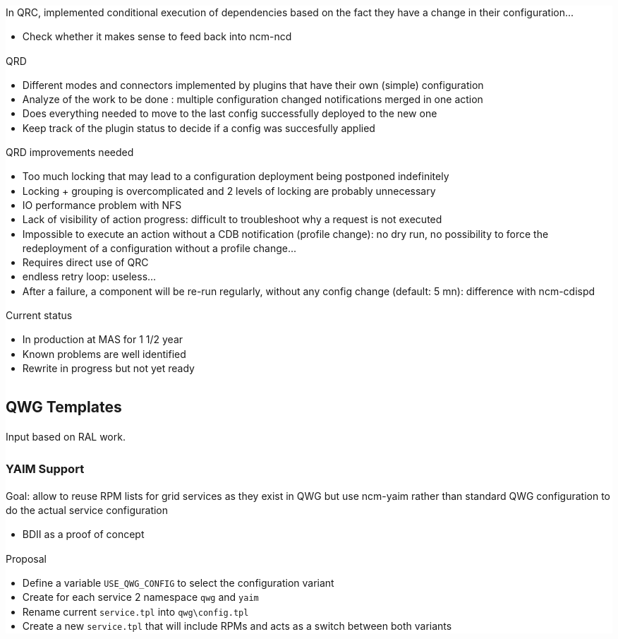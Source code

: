 In QRC, implemented conditional execution of dependencies based on the
fact they have a change in their configuration...

-   Check whether it makes sense to feed back into ncm-ncd

QRD

-   Different modes and connectors implemented by plugins that have
    their own (simple) configuration
-   Analyze of the work to be done : multiple configuration changed
    notifications merged in one action
-   Does everything needed to move to the last config successfully
    deployed to the new one
-   Keep track of the plugin status to decide if a config was
    succesfully applied

QRD improvements needed

-   Too much locking that may lead to a configuration deployment being
    postponed indefinitely
-   Locking + grouping is overcomplicated and 2 levels of locking are
    probably unnecessary
-   IO performance problem with NFS
-   Lack of visibility of action progress: difficult to troubleshoot why
    a request is not executed
-   Impossible to execute an action without a CDB notification (profile
    change): no dry run, no possibility to force the redeployment of a
    configuration without a profile change...
-   Requires direct use of QRC
-   endless retry loop: useless...
-   After a failure, a component will be re-run regularly, without any
    config change (default: 5 mn): difference with ncm-cdispd

Current status

-   In production at MAS for 1 1/2 year
-   Known problems are well identified
-   Rewrite in progress but not yet ready

## QWG Templates

Input based on RAL work.

### YAIM Support

Goal: allow to reuse RPM lists for grid services as they exist in QWG
but use ncm-yaim rather than standard QWG configuration to do the actual
service configuration

-   BDII as a proof of concept

Proposal

-   Define a variable `USE_QWG_CONFIG` to select the configuration
    variant
-   Create for each service 2 namespace `qwg` and `yaim`
-   Rename current `service.tpl` into `qwg\config.tpl`
-   Create a new `service.tpl` that will include RPMs and acts as a
    switch between both variants
